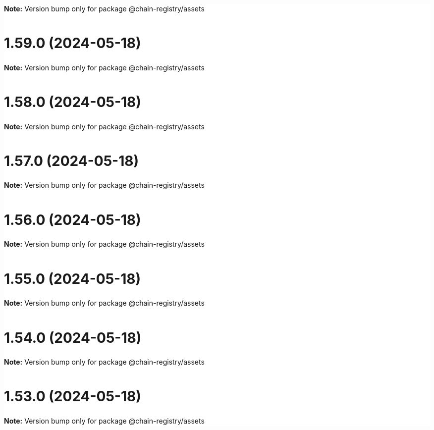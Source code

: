 **Note:** Version bump only for package @chain-registry/assets





# 1.59.0 (2024-05-18)

**Note:** Version bump only for package @chain-registry/assets





# 1.58.0 (2024-05-18)

**Note:** Version bump only for package @chain-registry/assets





# 1.57.0 (2024-05-18)

**Note:** Version bump only for package @chain-registry/assets





# 1.56.0 (2024-05-18)

**Note:** Version bump only for package @chain-registry/assets





# 1.55.0 (2024-05-18)

**Note:** Version bump only for package @chain-registry/assets





# 1.54.0 (2024-05-18)

**Note:** Version bump only for package @chain-registry/assets





# 1.53.0 (2024-05-18)

**Note:** Version bump only for package @chain-registry/assets


